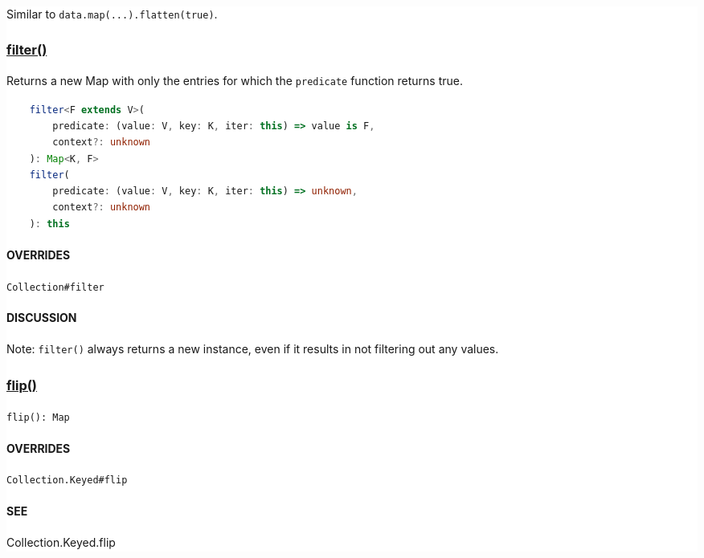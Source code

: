 Similar to `data.map(...).flatten(true)`.

### [filter()](https://immutable-js.github.io/immutable-js/docs/#/Map/filter)

Returns a new Map with only the entries for which the `predicate` function returns true.

```ts
    filter<F extends V>(
        predicate: (value: V, key: K, iter: this) => value is F,
        context?: unknown
    ): Map<K, F>
    filter(
        predicate: (value: V, key: K, iter: this) => unknown,
        context?: unknown
    ): this
```

#### OVERRIDES

```
Collection#filter
```

#### DISCUSSION

Note: `filter()` always returns a new instance, even if it results in not filtering out any values.

### [flip()](https://immutable-js.github.io/immutable-js/docs/#/Map/flip)

```
flip(): Map 
```

#### OVERRIDES

```
Collection.Keyed#flip
```

#### SEE

Collection.Keyed.flip
